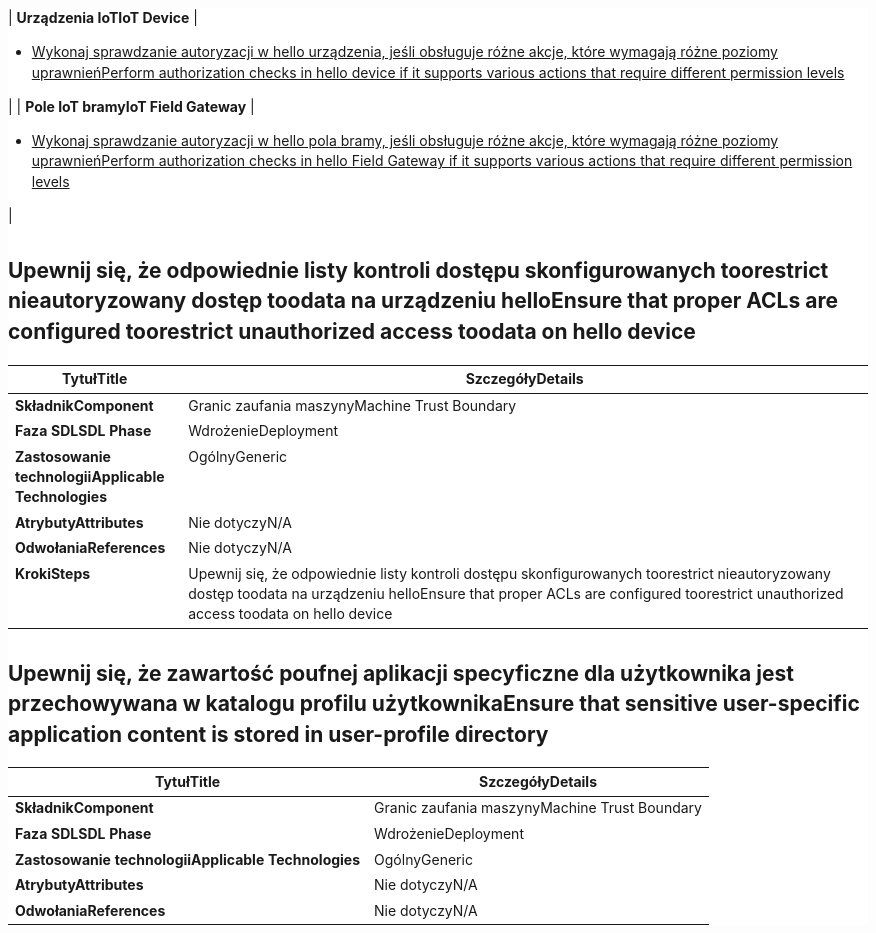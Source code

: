 | <span data-ttu-id="12310-146">**Urządzenia IoT**</span><span class="sxs-lookup"><span data-stu-id="12310-146">**IoT Device**</span></span> | <ul><li>[<span data-ttu-id="12310-147">Wykonaj sprawdzanie autoryzacji w hello urządzenia, jeśli obsługuje różne akcje, które wymagają różne poziomy uprawnień</span><span class="sxs-lookup"><span data-stu-id="12310-147">Perform authorization checks in hello device if it supports various actions that require different permission levels</span></span>](#device-permission)</li></ul> |
| <span data-ttu-id="12310-148">**Pole IoT bramy**</span><span class="sxs-lookup"><span data-stu-id="12310-148">**IoT Field Gateway**</span></span> | <ul><li>[<span data-ttu-id="12310-149">Wykonaj sprawdzanie autoryzacji w hello pola bramy, jeśli obsługuje różne akcje, które wymagają różne poziomy uprawnień</span><span class="sxs-lookup"><span data-stu-id="12310-149">Perform authorization checks in hello Field Gateway if it supports various actions that require different permission levels</span></span>](#field-permission)</li></ul> |

## <span data-ttu-id="12310-150"><a id="acl-restricted-access"></a>Upewnij się, że odpowiednie listy kontroli dostępu skonfigurowanych toorestrict nieautoryzowany dostęp toodata na urządzeniu hello</span><span class="sxs-lookup"><span data-stu-id="12310-150"><a id="acl-restricted-access"></a>Ensure that proper ACLs are configured toorestrict unauthorized access toodata on hello device</span></span>

| <span data-ttu-id="12310-151">Tytuł</span><span class="sxs-lookup"><span data-stu-id="12310-151">Title</span></span>                   | <span data-ttu-id="12310-152">Szczegóły</span><span class="sxs-lookup"><span data-stu-id="12310-152">Details</span></span>      |
| ----------------------- | ------------ |
| <span data-ttu-id="12310-153">**Składnik**</span><span class="sxs-lookup"><span data-stu-id="12310-153">**Component**</span></span>               | <span data-ttu-id="12310-154">Granic zaufania maszyny</span><span class="sxs-lookup"><span data-stu-id="12310-154">Machine Trust Boundary</span></span> | 
| <span data-ttu-id="12310-155">**Faza SDL**</span><span class="sxs-lookup"><span data-stu-id="12310-155">**SDL Phase**</span></span>               | <span data-ttu-id="12310-156">Wdrożenie</span><span class="sxs-lookup"><span data-stu-id="12310-156">Deployment</span></span> |  
| <span data-ttu-id="12310-157">**Zastosowanie technologii**</span><span class="sxs-lookup"><span data-stu-id="12310-157">**Applicable Technologies**</span></span> | <span data-ttu-id="12310-158">Ogólny</span><span class="sxs-lookup"><span data-stu-id="12310-158">Generic</span></span> |
| <span data-ttu-id="12310-159">**Atrybuty**</span><span class="sxs-lookup"><span data-stu-id="12310-159">**Attributes**</span></span>              | <span data-ttu-id="12310-160">Nie dotyczy</span><span class="sxs-lookup"><span data-stu-id="12310-160">N/A</span></span>  |
| <span data-ttu-id="12310-161">**Odwołania**</span><span class="sxs-lookup"><span data-stu-id="12310-161">**References**</span></span>              | <span data-ttu-id="12310-162">Nie dotyczy</span><span class="sxs-lookup"><span data-stu-id="12310-162">N/A</span></span>  |
| <span data-ttu-id="12310-163">**Kroki**</span><span class="sxs-lookup"><span data-stu-id="12310-163">**Steps**</span></span> | <span data-ttu-id="12310-164">Upewnij się, że odpowiednie listy kontroli dostępu skonfigurowanych toorestrict nieautoryzowany dostęp toodata na urządzeniu hello</span><span class="sxs-lookup"><span data-stu-id="12310-164">Ensure that proper ACLs are configured toorestrict unauthorized access toodata on hello device</span></span>|

## <span data-ttu-id="12310-165"><a id="sensitive-directory"></a>Upewnij się, że zawartość poufnej aplikacji specyficzne dla użytkownika jest przechowywana w katalogu profilu użytkownika</span><span class="sxs-lookup"><span data-stu-id="12310-165"><a id="sensitive-directory"></a>Ensure that sensitive user-specific application content is stored in user-profile directory</span></span>

| <span data-ttu-id="12310-166">Tytuł</span><span class="sxs-lookup"><span data-stu-id="12310-166">Title</span></span>                   | <span data-ttu-id="12310-167">Szczegóły</span><span class="sxs-lookup"><span data-stu-id="12310-167">Details</span></span>      |
| ----------------------- | ------------ |
| <span data-ttu-id="12310-168">**Składnik**</span><span class="sxs-lookup"><span data-stu-id="12310-168">**Component**</span></span>               | <span data-ttu-id="12310-169">Granic zaufania maszyny</span><span class="sxs-lookup"><span data-stu-id="12310-169">Machine Trust Boundary</span></span> | 
| <span data-ttu-id="12310-170">**Faza SDL**</span><span class="sxs-lookup"><span data-stu-id="12310-170">**SDL Phase**</span></span>               | <span data-ttu-id="12310-171">Wdrożenie</span><span class="sxs-lookup"><span data-stu-id="12310-171">Deployment</span></span> |  
| <span data-ttu-id="12310-172">**Zastosowanie technologii**</span><span class="sxs-lookup"><span data-stu-id="12310-172">**Applicable Technologies**</span></span> | <span data-ttu-id="12310-173">Ogólny</span><span class="sxs-lookup"><span data-stu-id="12310-173">Generic</span></span> |
| <span data-ttu-id="12310-174">**Atrybuty**</span><span class="sxs-lookup"><span data-stu-id="12310-174">**Attributes**</span></span>              | <span data-ttu-id="12310-175">Nie dotyczy</span><span class="sxs-lookup"><span data-stu-id="12310-175">N/A</span></span>  |
| <span data-ttu-id="12310-176">**Odwołania**</span><span class="sxs-lookup"><span data-stu-id="12310-176">**References**</span></span>              | <span data-ttu-id="12310-177">Nie dotyczy</span><span class="sxs-lookup"><span data-stu-id="12310-177">N/A</span></span>  |